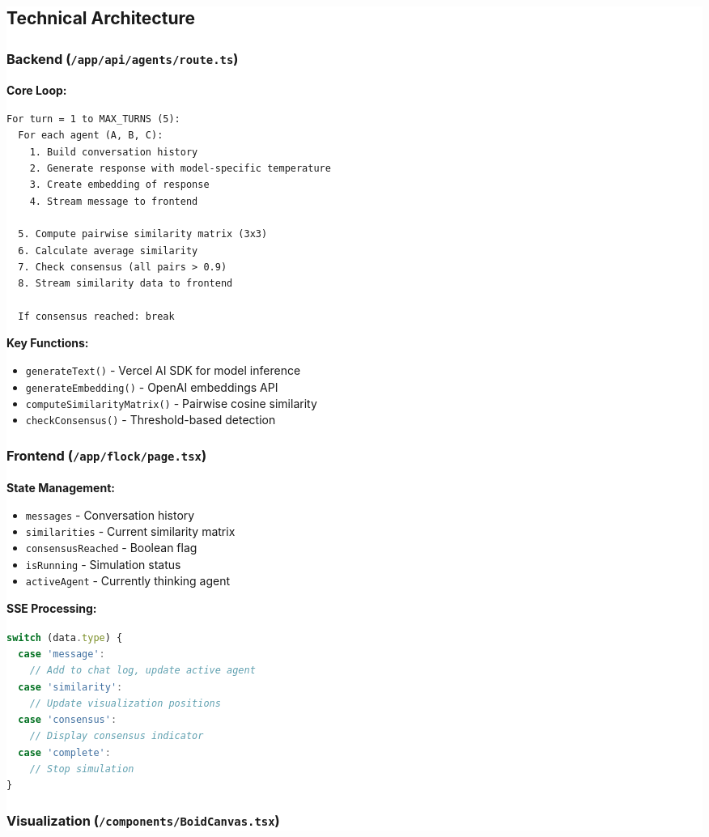 ## Technical Architecture

### Backend (`/app/api/agents/route.ts`)

**Core Loop:**
```
For turn = 1 to MAX_TURNS (5):
  For each agent (A, B, C):
    1. Build conversation history
    2. Generate response with model-specific temperature
    3. Create embedding of response
    4. Stream message to frontend
  
  5. Compute pairwise similarity matrix (3x3)
  6. Calculate average similarity
  7. Check consensus (all pairs > 0.9)
  8. Stream similarity data to frontend
  
  If consensus reached: break
```

**Key Functions:**
- `generateText()` - Vercel AI SDK for model inference
- `generateEmbedding()` - OpenAI embeddings API
- `computeSimilarityMatrix()` - Pairwise cosine similarity
- `checkConsensus()` - Threshold-based detection

### Frontend (`/app/flock/page.tsx`)

**State Management:**
- `messages` - Conversation history
- `similarities` - Current similarity matrix
- `consensusReached` - Boolean flag
- `isRunning` - Simulation status
- `activeAgent` - Currently thinking agent

**SSE Processing:**
```typescript
switch (data.type) {
  case 'message':
    // Add to chat log, update active agent
  case 'similarity':
    // Update visualization positions
  case 'consensus':
    // Display consensus indicator
  case 'complete':
    // Stop simulation
}
```

### Visualization (`/components/BoidCanvas.tsx`)
